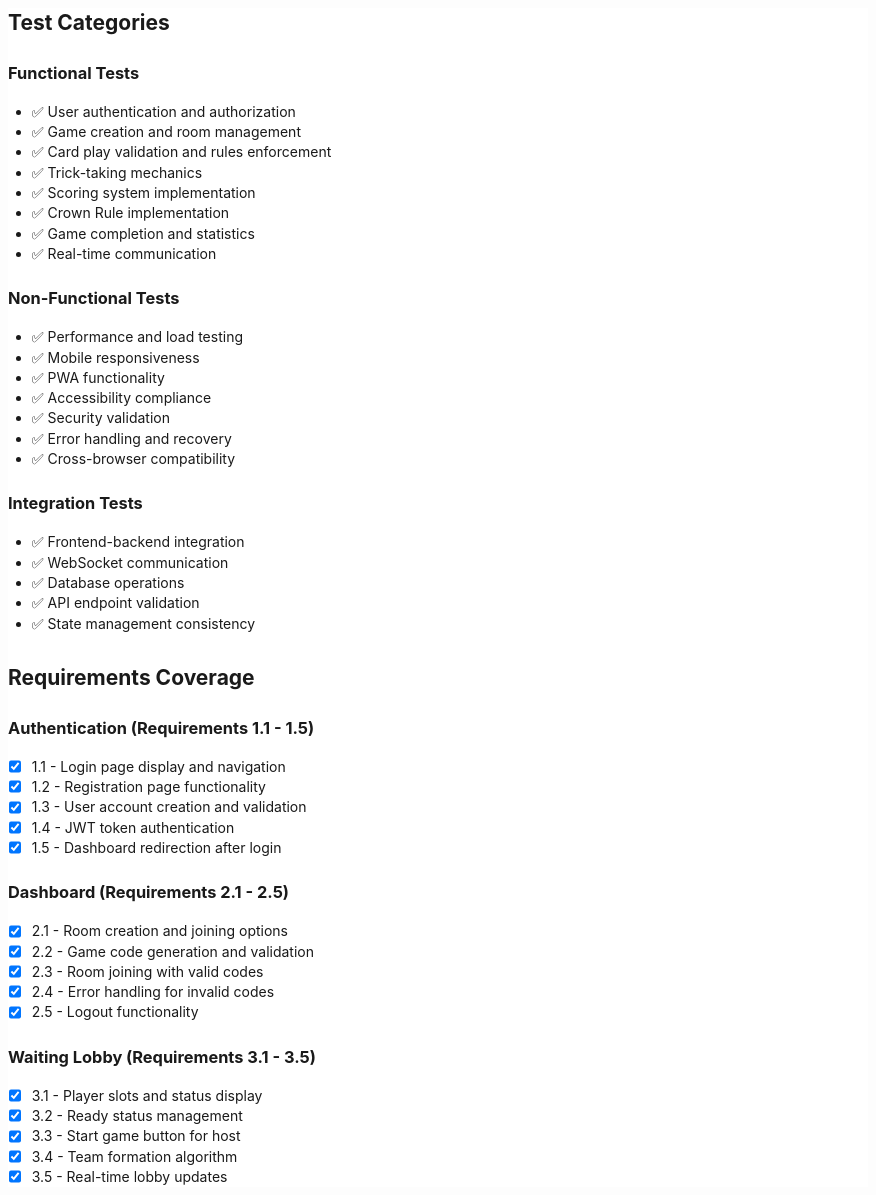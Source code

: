 ## Test Categories

### Functional Tests
- ✅ User authentication and authorization
- ✅ Game creation and room management
- ✅ Card play validation and rules enforcement
- ✅ Trick-taking mechanics
- ✅ Scoring system implementation
- ✅ Crown Rule implementation
- ✅ Game completion and statistics
- ✅ Real-time communication

### Non-Functional Tests
- ✅ Performance and load testing
- ✅ Mobile responsiveness
- ✅ PWA functionality
- ✅ Accessibility compliance
- ✅ Security validation
- ✅ Error handling and recovery
- ✅ Cross-browser compatibility

### Integration Tests
- ✅ Frontend-backend integration
- ✅ WebSocket communication
- ✅ Database operations
- ✅ API endpoint validation
- ✅ State management consistency

## Requirements Coverage

### Authentication (Requirements 1.1 - 1.5)
- [x] 1.1 - Login page display and navigation
- [x] 1.2 - Registration page functionality
- [x] 1.3 - User account creation and validation
- [x] 1.4 - JWT token authentication
- [x] 1.5 - Dashboard redirection after login

### Dashboard (Requirements 2.1 - 2.5)
- [x] 2.1 - Room creation and joining options
- [x] 2.2 - Game code generation and validation
- [x] 2.3 - Room joining with valid codes
- [x] 2.4 - Error handling for invalid codes
- [x] 2.5 - Logout functionality

### Waiting Lobby (Requirements 3.1 - 3.5)
- [x] 3.1 - Player slots and status display
- [x] 3.2 - Ready status management
- [x] 3.3 - Start game button for host
- [x] 3.4 - Team formation algorithm
- [x] 3.5 - Real-time lobby updates
